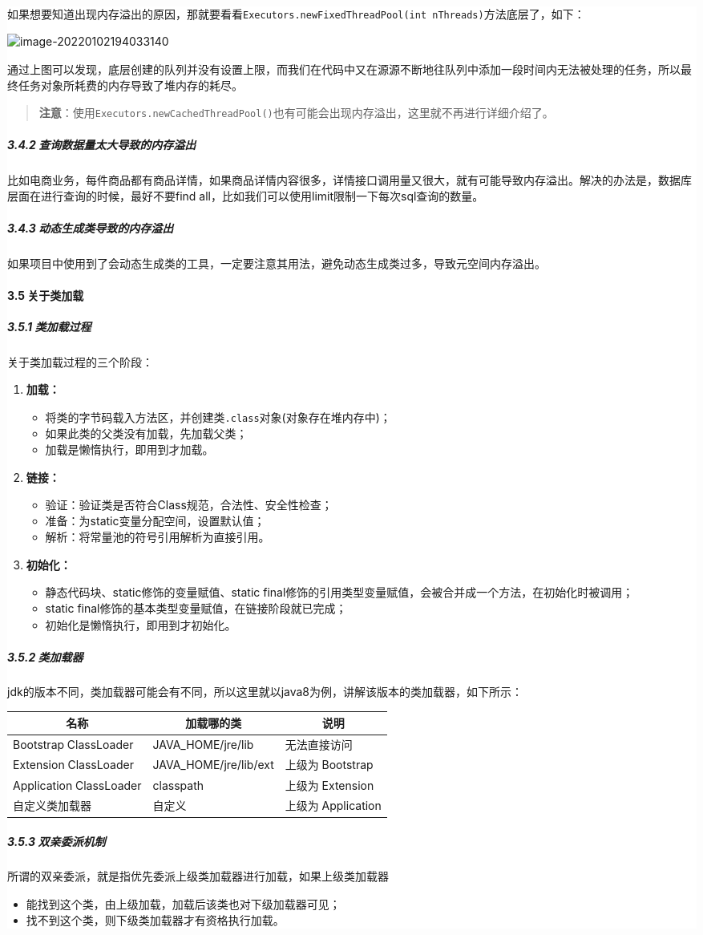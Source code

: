 如果想要知道出现内存溢出的原因，那就要看看`Executors.newFixedThreadPool(int nThreads)`方法底层了，如下：

![image-20220102194033140](https://cdn.jsdelivr.net/gh/gongcqq/FigureBed@main/Image/Typora/20220102232045.png) 

通过上图可以发现，底层创建的队列并没有设置上限，而我们在代码中又在源源不断地往队列中添加一段时间内无法被处理的任务，所以最终任务对象所耗费的内存导致了堆内存的耗尽。

> **注意**：使用`Executors.newCachedThreadPool()`也有可能会出现内存溢出，这里就不再进行详细介绍了。

##### 3.4.2 查询数据量太大导致的内存溢出

比如电商业务，每件商品都有商品详情，如果商品详情内容很多，详情接口调用量又很大，就有可能导致内存溢出。解决的办法是，数据库层面在进行查询的时候，最好不要find all，比如我们可以使用limit限制一下每次sql查询的数量。

##### 3.4.3 动态生成类导致的内存溢出

如果项目中使用到了会动态生成类的工具，一定要注意其用法，避免动态生成类过多，导致元空间内存溢出。

#### 3.5 关于类加载

##### 3.5.1 类加载过程

关于类加载过程的三个阶段：

1. **加载：**
   - 将类的字节码载入方法区，并创建类`.class`对象(对象存在堆内存中)；
   - 如果此类的父类没有加载，先加载父类；
   - 加载是懒惰执行，即用到才加载。

2. **链接：**
   - 验证：验证类是否符合Class规范，合法性、安全性检查；
   - 准备：为static变量分配空间，设置默认值；
   - 解析：将常量池的符号引用解析为直接引用。

3. **初始化：**
   - 静态代码块、static修饰的变量赋值、static final修饰的引用类型变量赋值，会被合并成一个方法，在初始化时被调用；
   - static final修饰的基本类型变量赋值，在链接阶段就已完成；
   - 初始化是懒惰执行，即用到才初始化。

##### 3.5.2 类加载器

jdk的版本不同，类加载器可能会有不同，所以这里就以java8为例，讲解该版本的类加载器，如下所示：

| 名称                    | 加载哪的类            | 说明               |
| ----------------------- | --------------------- | ------------------ |
| Bootstrap ClassLoader   | JAVA_HOME/jre/lib     | 无法直接访问       |
| Extension ClassLoader   | JAVA_HOME/jre/lib/ext | 上级为 Bootstrap   |
| Application ClassLoader | classpath             | 上级为 Extension   |
| 自定义类加载器          | 自定义                | 上级为 Application |

##### 3.5.3 双亲委派机制

所谓的双亲委派，就是指优先委派上级类加载器进行加载，如果上级类加载器

* 能找到这个类，由上级加载，加载后该类也对下级加载器可见；
* 找不到这个类，则下级类加载器才有资格执行加载。
